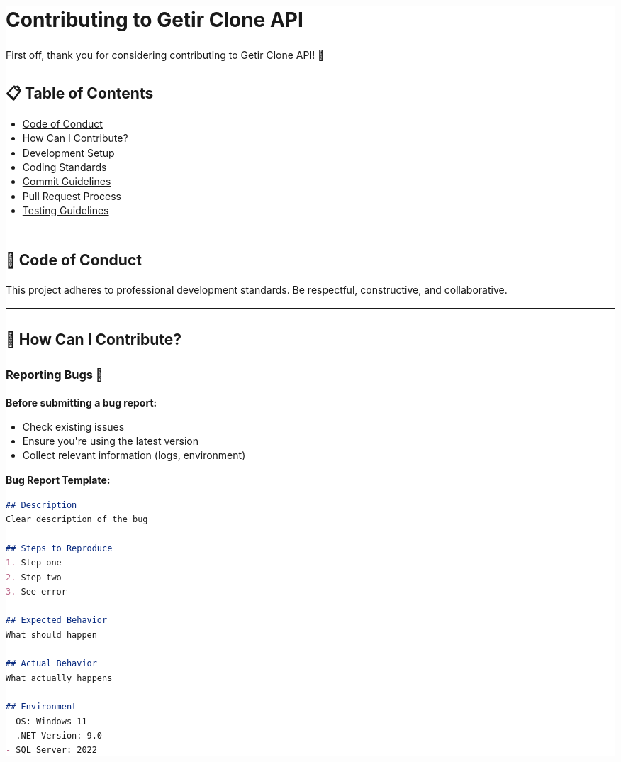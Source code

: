 # Contributing to Getir Clone API

First off, thank you for considering contributing to Getir Clone API! 🎉

## 📋 Table of Contents

- [Code of Conduct](#code-of-conduct)
- [How Can I Contribute?](#how-can-i-contribute)
- [Development Setup](#development-setup)
- [Coding Standards](#coding-standards)
- [Commit Guidelines](#commit-guidelines)
- [Pull Request Process](#pull-request-process)
- [Testing Guidelines](#testing-guidelines)

---

## 📜 Code of Conduct

This project adheres to professional development standards. Be respectful, constructive, and collaborative.

---

## 🤝 How Can I Contribute?

### Reporting Bugs 🐛

**Before submitting a bug report:**
- Check existing issues
- Ensure you're using the latest version
- Collect relevant information (logs, environment)

**Bug Report Template:**
```markdown
## Description
Clear description of the bug

## Steps to Reproduce
1. Step one
2. Step two
3. See error

## Expected Behavior
What should happen

## Actual Behavior
What actually happens

## Environment
- OS: Windows 11
- .NET Version: 9.0
- SQL Server: 2022
```
